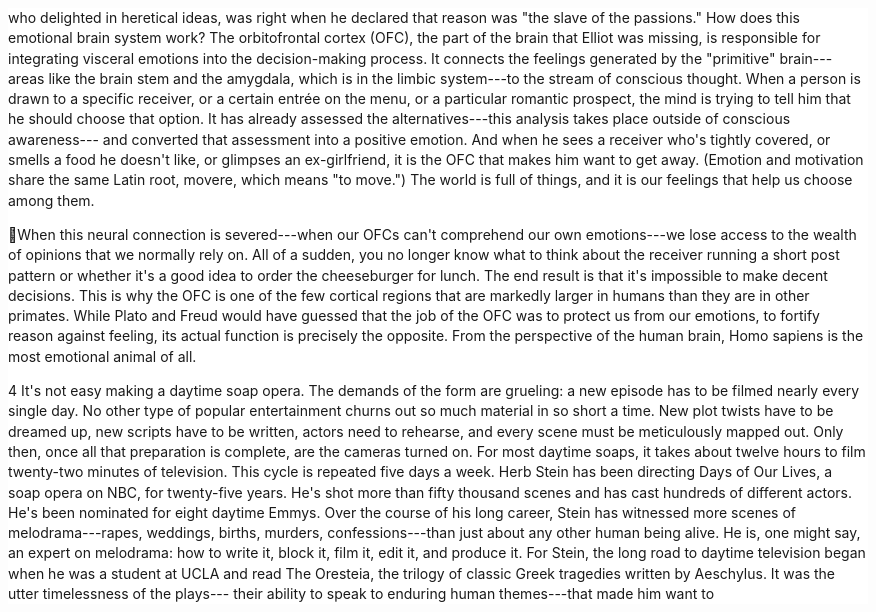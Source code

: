who delighted in heretical ideas, was right when he declared that reason
was "the slave of the passions." How does this emotional brain system
work? The orbitofrontal cortex (OFC), the part of the brain that Elliot
was missing, is responsible for integrating visceral emotions into the
decision-making process. It connects the feelings generated by the
"primitive" brain---areas like the brain stem and the amygdala, which is
in the limbic system---to the stream of conscious thought. When a person
is drawn to a specific receiver, or a certain entrée on the menu, or a
particular romantic prospect, the mind is trying to tell him that he
should choose that option. It has already assessed the
alternatives---this analysis takes place outside of conscious
awareness--- and converted that assessment into a positive emotion. And
when he sees a receiver who's tightly covered, or smells a food he
doesn't like, or glimpses an ex-girlfriend, it is the OFC that makes him
want to get away. (Emotion and motivation share the same Latin root,
movere, which means "to move.") The world is full of things, and it is
our feelings that help us choose among them.

When this neural connection is severed---when our OFCs can't comprehend
our own emotions---we lose access to the wealth of opinions that we
normally rely on. All of a sudden, you no longer know what to think
about the receiver running a short post pattern or whether it's a good
idea to order the cheeseburger for lunch. The end result is that it's
impossible to make decent decisions. This is why the OFC is one of the
few cortical regions that are markedly larger in humans than they are in
other primates. While Plato and Freud would have guessed that the job of
the OFC was to protect us from our emotions, to fortify reason against
feeling, its actual function is precisely the opposite. From the
perspective of the human brain, Homo sapiens is the most emotional
animal of all.

4 It's not easy making a daytime soap opera. The demands of the form are
grueling: a new episode has to be filmed nearly every single day. No
other type of popular entertainment churns out so much material in so
short a time. New plot twists have to be dreamed up, new scripts have to
be written, actors need to rehearse, and every scene must be
meticulously mapped out. Only then, once all that preparation is
complete, are the cameras turned on. For most daytime soaps, it takes
about twelve hours to film twenty-two minutes of television. This cycle
is repeated five days a week. Herb Stein has been directing Days of Our
Lives, a soap opera on NBC, for twenty-five years. He's shot more than
fifty thousand scenes and has cast hundreds of different actors. He's
been nominated for eight daytime Emmys. Over the course of his long
career, Stein has witnessed more scenes of melodrama---rapes, weddings,
births, murders, confessions---than just about any other human being
alive. He is, one might say, an expert on melodrama: how to write it,
block it, film it, edit it, and produce it. For Stein, the long road to
daytime television began when he was a student at UCLA and read The
Oresteia, the trilogy of classic Greek tragedies written by Aeschylus.
It was the utter timelessness of the plays--- their ability to speak to
enduring human themes---that made him want to
